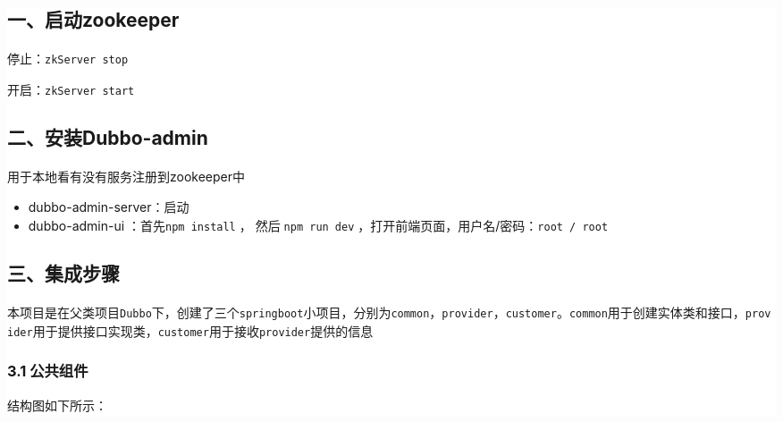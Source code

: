 ## 一、启动zookeeper

停止：`zkServer stop`

开启：`zkServer start`

## 二、安装Dubbo-admin

用于本地看有没有服务注册到zookeeper中

* dubbo-admin-server：启动
* dubbo-admin-ui ：首先`npm install` ， 然后 `npm run dev` ，打开前端页面，用户名/密码：`root / root`

## 三、集成步骤

本项目是在父类项目`Dubbo`下，创建了三个`springboot`小项目，分别为`common`，`provider`，`customer`。`common`用于创建实体类和接口，`provider`用于提供接口实现类，`customer`用于接收`provider`提供的信息

### 3.1 公共组件

结构图如下所示：
